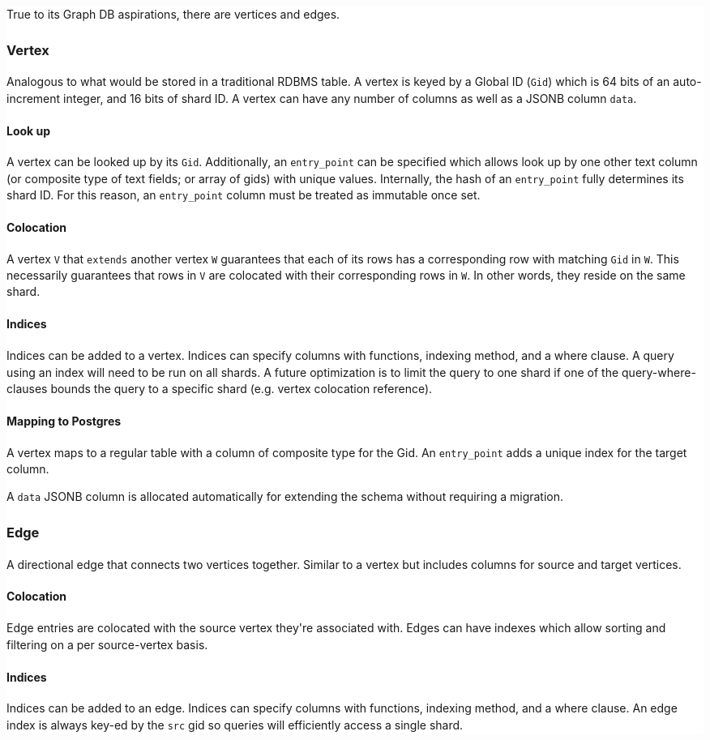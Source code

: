 True to its Graph DB aspirations, there are vertices and edges.

### Vertex

Analogous to what would be stored in a traditional RDBMS table. A vertex is
keyed by a Global ID (`Gid`) which is 64 bits of an auto-increment integer, and
16 bits of shard ID. A vertex can have any number of columns as well as a JSONB
column `data`.

#### Look up

A vertex can be looked up by its `Gid`. Additionally, an `entry_point` can be
specified which allows look up by one other text column (or composite type of
text fields; or array of gids) with unique values. Internally, the hash of an
`entry_point` fully determines its shard ID. For this reason, an `entry_point`
column must be treated as immutable once set.

#### Colocation

A vertex `V` that `extends` another vertex `W` guarantees that each of its rows
has a corresponding row with matching `Gid` in `W`. This necessarily guarantees
that rows in `V` are colocated with their corresponding rows in `W`. In other
words, they reside on the same shard.

#### Indices

Indices can be added to a vertex. Indices can specify columns with functions,
indexing method, and a where clause. A query using an index will need to be run
on all shards. A future optimization is to limit the query to one shard if one
of the query-where-clauses bounds the query to a specific shard (e.g. vertex
colocation reference).

#### Mapping to Postgres

A vertex maps to a regular table with a column of composite type for the Gid.
An `entry_point` adds a unique index for the target column.

A `data` JSONB column is allocated automatically for extending the schema
without requiring a migration.

### Edge

A directional edge that connects two vertices together. Similar to a vertex
but includes columns for source and target vertices.

#### Colocation

Edge entries are colocated with the source vertex they're associated with.
Edges can have indexes which allow sorting and filtering on a per source-vertex
basis.

#### Indices

Indices can be added to an edge. Indices can specify columns with functions,
indexing method, and a where clause. An edge index is always key-ed by the
`src` gid so queries will efficiently access a single shard.

